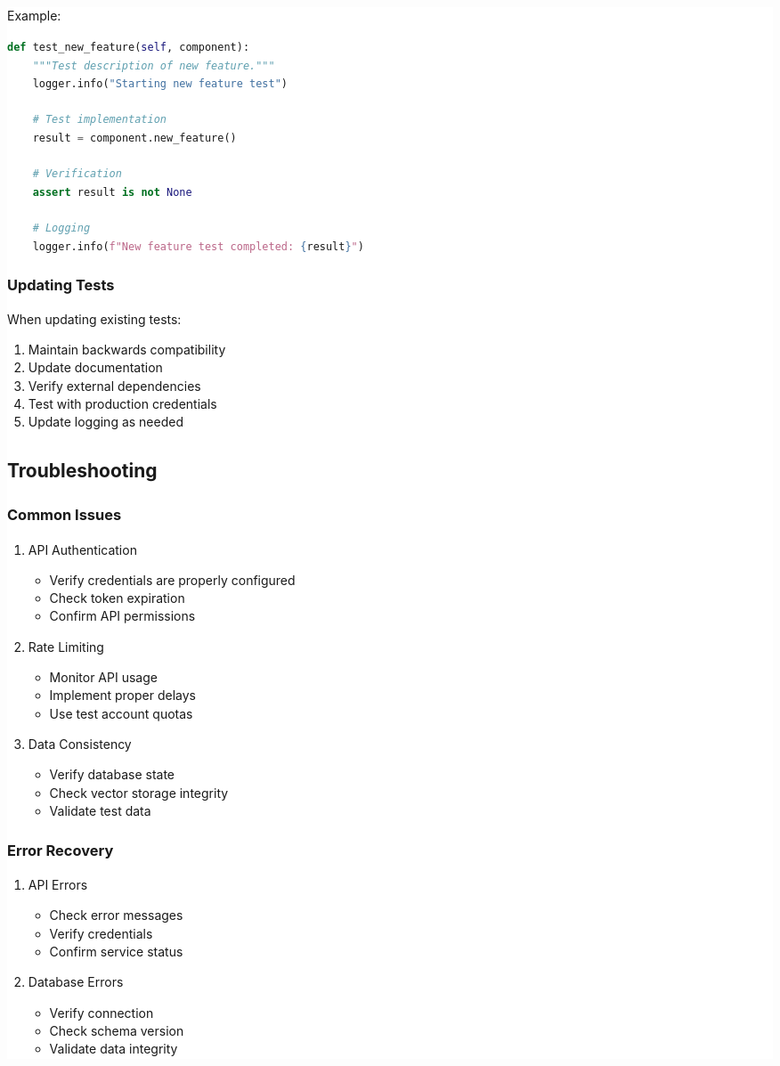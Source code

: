 Example:
```python
def test_new_feature(self, component):
    """Test description of new feature."""
    logger.info("Starting new feature test")
    
    # Test implementation
    result = component.new_feature()
    
    # Verification
    assert result is not None
    
    # Logging
    logger.info(f"New feature test completed: {result}")
```

### Updating Tests

When updating existing tests:
1. Maintain backwards compatibility
2. Update documentation
3. Verify external dependencies
4. Test with production credentials
5. Update logging as needed

## Troubleshooting

### Common Issues

1. API Authentication
   - Verify credentials are properly configured
   - Check token expiration
   - Confirm API permissions

2. Rate Limiting
   - Monitor API usage
   - Implement proper delays
   - Use test account quotas

3. Data Consistency
   - Verify database state
   - Check vector storage integrity
   - Validate test data

### Error Recovery

1. API Errors
   - Check error messages
   - Verify credentials
   - Confirm service status

2. Database Errors
   - Verify connection
   - Check schema version
   - Validate data integrity
